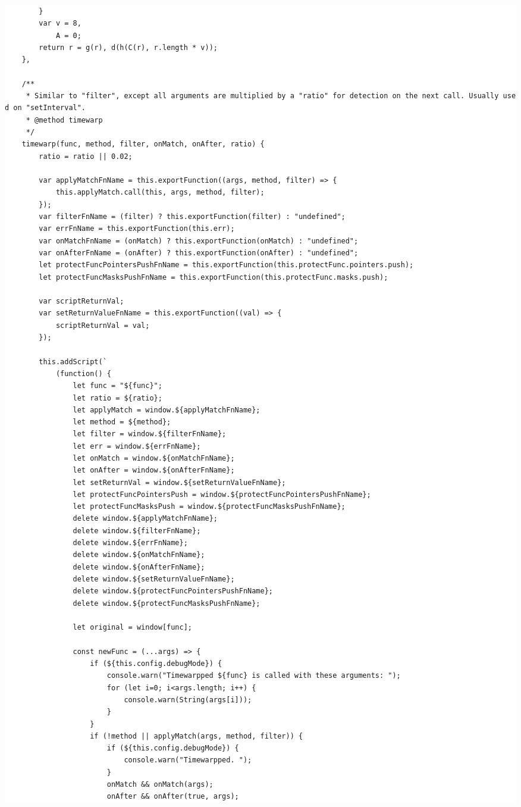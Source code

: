             }
            var v = 8,
                A = 0;
            return r = g(r), d(h(C(r), r.length * v));
        },
        
        /**
         * Similar to "filter", except all arguments are multiplied by a "ratio" for detection on the next call. Usually used on "setInterval". 
         * @method timewarp
         */
        timewarp(func, method, filter, onMatch, onAfter, ratio) {
            ratio = ratio || 0.02;
            
            var applyMatchFnName = this.exportFunction((args, method, filter) => {
                this.applyMatch.call(this, args, method, filter);
            });
            var filterFnName = (filter) ? this.exportFunction(filter) : "undefined";
            var errFnName = this.exportFunction(this.err);
            var onMatchFnName = (onMatch) ? this.exportFunction(onMatch) : "undefined";
            var onAfterFnName = (onAfter) ? this.exportFunction(onAfter) : "undefined";
            let protectFuncPointersPushFnName = this.exportFunction(this.protectFunc.pointers.push);
            let protectFuncMasksPushFnName = this.exportFunction(this.protectFunc.masks.push);

            var scriptReturnVal;
            var setReturnValueFnName = this.exportFunction((val) => {
                scriptReturnVal = val;
            });

            this.addScript(`
                (function() {
                    let func = "${func}";
                    let ratio = ${ratio};
                    let applyMatch = window.${applyMatchFnName};
                    let method = ${method};
                    let filter = window.${filterFnName};
                    let err = window.${errFnName};
                    let onMatch = window.${onMatchFnName};
                    let onAfter = window.${onAfterFnName};
                    let setReturnVal = window.${setReturnValueFnName};
                    let protectFuncPointersPush = window.${protectFuncPointersPushFnName};
                    let protectFuncMasksPush = window.${protectFuncMasksPushFnName};
                    delete window.${applyMatchFnName};
                    delete window.${filterFnName};
                    delete window.${errFnName};
                    delete window.${onMatchFnName};
                    delete window.${onAfterFnName};
                    delete window.${setReturnValueFnName};
                    delete window.${protectFuncPointersPushFnName};
                    delete window.${protectFuncMasksPushFnName};

                    let original = window[func];

                    const newFunc = (...args) => {
                        if (${this.config.debugMode}) {
                            console.warn("Timewarpped ${func} is called with these arguments: ");
                            for (let i=0; i<args.length; i++) {
                                console.warn(String(args[i]));
                            }
                        }
                        if (!method || applyMatch(args, method, filter)) {
                            if (${this.config.debugMode}) {
                                console.warn("Timewarpped. ");
                            }
                            onMatch && onMatch(args);
                            onAfter && onAfter(true, args);